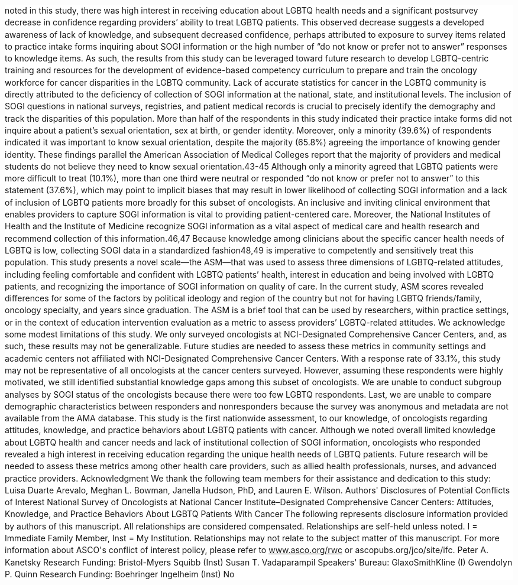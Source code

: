 noted in this study, there was high interest in receiving education about LGBTQ health needs and a significant postsurvey decrease in confidence regarding providers’ ability to treat LGBTQ patients. This observed decrease suggests a developed awareness of lack of knowledge, and subsequent decreased confidence, perhaps attributed to exposure to survey items related to practice intake forms inquiring about SOGI information or the high number of “do not know or prefer not to answer” responses to knowledge items. As such, the results from this study can be leveraged toward future research to develop LGBTQ-centric training and resources for the development of evidence-based competency curriculum to prepare and train the oncology workforce for cancer disparities in the LGBTQ community. Lack of accurate statistics for cancer in the LGBTQ community is directly attributed to the deficiency of collection of SOGI information at the national, state, and institutional levels. The inclusion of SOGI questions in national surveys, registries, and patient medical records is crucial to precisely identify the demography and track the disparities of this population. More than half of the respondents in this study indicated their practice intake forms did not inquire about a patient’s sexual orientation, sex at birth, or gender identity. Moreover, only a minority (39.6%) of respondents indicated it was important to know sexual orientation, despite the majority (65.8%) agreeing the importance of knowing gender identity. These findings parallel the American Association of Medical Colleges report that the majority of providers and medical students do not believe they need to know sexual orientation.43-45 Although only a minority agreed that LGBTQ patients were more difficult to treat (10.1%), more than one third were neutral or responded “do not know or prefer not to answer” to this statement (37.6%), which may point to implicit biases that may result in lower likelihood of collecting SOGI information and a lack of inclusion of LGBTQ patients more broadly for this subset of oncologists. An inclusive and inviting clinical environment that enables providers to capture SOGI information is vital to providing patient-centered care. Moreover, the National Institutes of Health and the Institute of Medicine recognize SOGI information as a vital aspect of medical care and health research and recommend collection of this information.46,47 Because knowledge among clinicians about the specific cancer health needs of LGBTQ is low, collecting SOGI data in a standardized fashion48,49 is imperative to competently and sensitively treat this population. This study presents a novel scale—the ASM—that was used to assess three dimensions of LGBTQ-related attitudes, including feeling comfortable and confident with LGBTQ patients’ health, interest in education and being involved with LGBTQ patients, and recognizing the importance of SOGI information on quality of care. In the current study, ASM scores revealed differences for some of the factors by political ideology and region of the country but not for having LGBTQ friends/family, oncology specialty, and years since graduation. The ASM is a brief tool that can be used by researchers, within practice settings, or in the context of education intervention evaluation as a metric to assess providers’ LGBTQ-related attitudes. We acknowledge some modest limitations of this study. We only surveyed oncologists at NCI-Designated Comprehensive Cancer Centers, and, as such, these results may not be generalizable. Future studies are needed to assess these metrics in community settings and academic centers not affiliated with NCI-Designated Comprehensive Cancer Centers. With a response rate of 33.1%, this study may not be representative of all oncologists at the cancer centers surveyed. However, assuming these respondents were highly motivated, we still identified substantial knowledge gaps among this subset of oncologists. We are unable to conduct subgroup analyses by SOGI status of the oncologists because there were too few LGBTQ respondents. Last, we are unable to compare demographic characteristics between responders and nonresponders because the survey was anonymous and metadata are not available from the AMA database. This study is the first nationwide assessment, to our knowledge, of oncologists regarding attitudes, knowledge, and practice behaviors about LGBTQ patients with cancer. Although we noted overall limited knowledge about LGBTQ health and cancer needs and lack of institutional collection of SOGI information, oncologists who responded revealed a high interest in receiving education regarding the unique health needs of LGBTQ patients. Future research will be needed to assess these metrics among other health care providers, such as allied health professionals, nurses, and advanced practice providers. Acknowledgment We thank the following team members for their assistance and dedication to this study: Luisa Duarte Arevalo, Meghan L. Bowman, Janella Hudson, PhD, and Lauren E. Wilson. Authors' Disclosures of Potential Conflicts of Interest National Survey of Oncologists at National Cancer Institute–Designated Comprehensive Cancer Centers: Attitudes, Knowledge, and Practice Behaviors About LGBTQ Patients With Cancer The following represents disclosure information provided by authors of this manuscript. All relationships are considered compensated. Relationships are self-held unless noted. I = Immediate Family Member, Inst = My Institution. Relationships may not relate to the subject matter of this manuscript. For more information about ASCO's conflict of interest policy, please refer to www.asco.org/rwc or ascopubs.org/jco/site/ifc. Peter A. Kanetsky Research Funding: Bristol-Myers Squibb (Inst) Susan T. Vadaparampil Speakers' Bureau: GlaxoSmithKline (I) Gwendolyn P. Quinn Research Funding: Boehringer Ingelheim (Inst) No